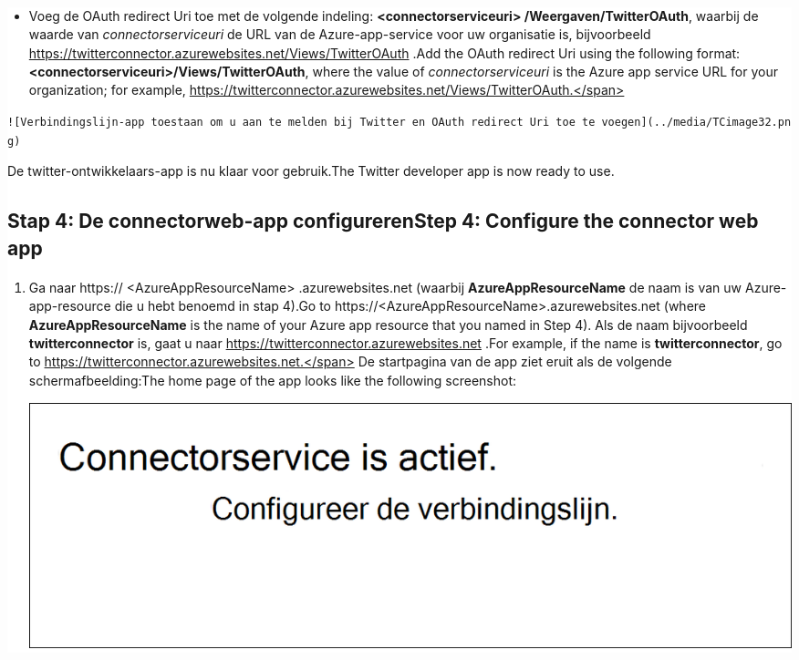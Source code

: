    - <span data-ttu-id="80e66-165">Voeg de OAuth redirect Uri toe met de volgende indeling: **\<connectorserviceuri> /Weergaven/TwitterOAuth**, waarbij de waarde van *connectorserviceuri* de URL van de Azure-app-service voor uw organisatie is, bijvoorbeeld https://twitterconnector.azurewebsites.net/Views/TwitterOAuth .</span><span class="sxs-lookup"><span data-stu-id="80e66-165">Add the OAuth redirect Uri using the following format: **\<connectorserviceuri>/Views/TwitterOAuth**, where the value of *connectorserviceuri* is the Azure app service URL for your organization; for example, https://twitterconnector.azurewebsites.net/Views/TwitterOAuth.</span></span>

    ![Verbindingslijn-app toestaan om u aan te melden bij Twitter en OAuth redirect Uri toe te voegen](../media/TCimage32.png)

<span data-ttu-id="80e66-167">De twitter-ontwikkelaars-app is nu klaar voor gebruik.</span><span class="sxs-lookup"><span data-stu-id="80e66-167">The Twitter developer app is now ready to use.</span></span>

## <a name="step-4-configure-the-connector-web-app"></a><span data-ttu-id="80e66-168">Stap 4: De connectorweb-app configureren</span><span class="sxs-lookup"><span data-stu-id="80e66-168">Step 4: Configure the connector web app</span></span> 

1. <span data-ttu-id="80e66-169">Ga naar https:// \<AzureAppResourceName> .azurewebsites.net (waarbij **AzureAppResourceName** de naam is van uw Azure-app-resource die u hebt benoemd in stap 4).</span><span class="sxs-lookup"><span data-stu-id="80e66-169">Go to https://\<AzureAppResourceName>.azurewebsites.net (where **AzureAppResourceName** is the name of your Azure app resource that you named in Step 4).</span></span> <span data-ttu-id="80e66-170">Als de naam bijvoorbeeld **twitterconnector** is, gaat u naar https://twitterconnector.azurewebsites.net .</span><span class="sxs-lookup"><span data-stu-id="80e66-170">For example, if the name is **twitterconnector**, go to https://twitterconnector.azurewebsites.net.</span></span> <span data-ttu-id="80e66-171">De startpagina van de app ziet eruit als de volgende schermafbeelding:</span><span class="sxs-lookup"><span data-stu-id="80e66-171">The home page of the app looks like the following screenshot:</span></span>

   ![Ga naar de resourcepagina van azure-apps](../media/FBCimage41.png)
